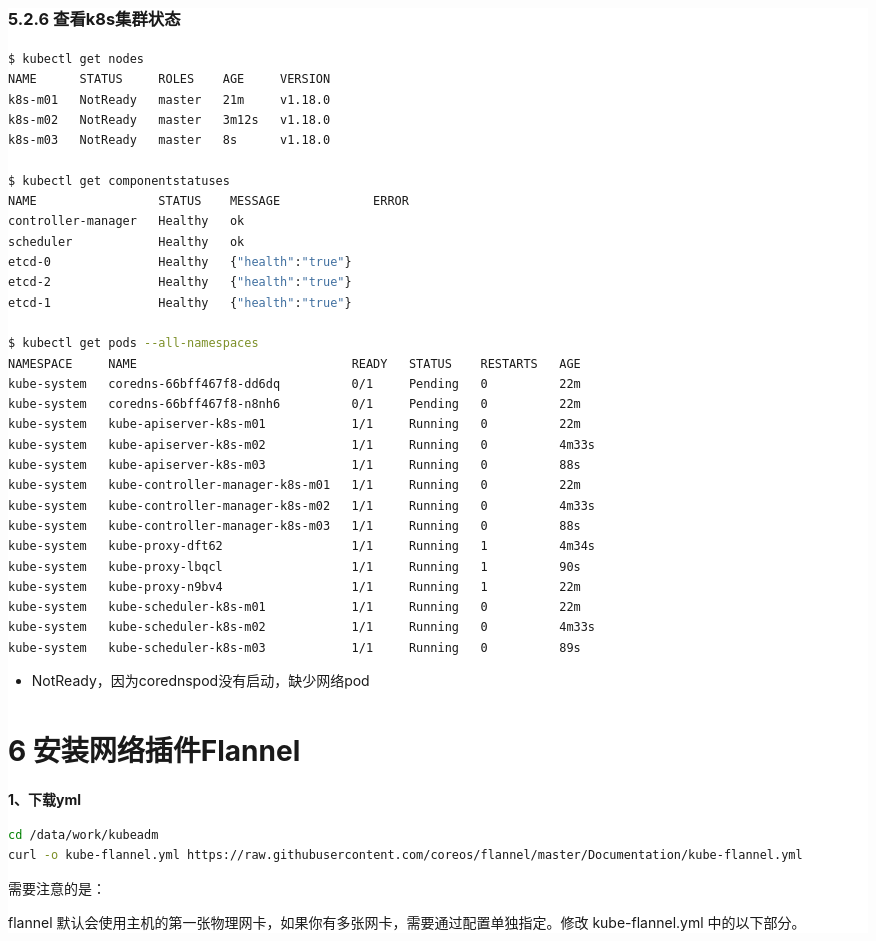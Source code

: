 

### 5.2.6  查看k8s集群状态 

```bash
$ kubectl get nodes
NAME      STATUS     ROLES    AGE     VERSION
k8s-m01   NotReady   master   21m     v1.18.0
k8s-m02   NotReady   master   3m12s   v1.18.0
k8s-m03   NotReady   master   8s      v1.18.0

$ kubectl get componentstatuses
NAME                 STATUS    MESSAGE             ERROR
controller-manager   Healthy   ok
scheduler            Healthy   ok
etcd-0               Healthy   {"health":"true"}
etcd-2               Healthy   {"health":"true"}
etcd-1               Healthy   {"health":"true"}

$ kubectl get pods --all-namespaces
NAMESPACE     NAME                              READY   STATUS    RESTARTS   AGE
kube-system   coredns-66bff467f8-dd6dq          0/1     Pending   0          22m
kube-system   coredns-66bff467f8-n8nh6          0/1     Pending   0          22m
kube-system   kube-apiserver-k8s-m01            1/1     Running   0          22m
kube-system   kube-apiserver-k8s-m02            1/1     Running   0          4m33s
kube-system   kube-apiserver-k8s-m03            1/1     Running   0          88s
kube-system   kube-controller-manager-k8s-m01   1/1     Running   0          22m
kube-system   kube-controller-manager-k8s-m02   1/1     Running   0          4m33s
kube-system   kube-controller-manager-k8s-m03   1/1     Running   0          88s
kube-system   kube-proxy-dft62                  1/1     Running   1          4m34s
kube-system   kube-proxy-lbqcl                  1/1     Running   1          90s
kube-system   kube-proxy-n9bv4                  1/1     Running   1          22m
kube-system   kube-scheduler-k8s-m01            1/1     Running   0          22m
kube-system   kube-scheduler-k8s-m02            1/1     Running   0          4m33s
kube-system   kube-scheduler-k8s-m03            1/1     Running   0          89s
```

- NotReady，因为corednspod没有启动，缺少网络pod



# 6 安装网络插件Flannel

**1、下载yml**

```bash
cd /data/work/kubeadm
curl -o kube-flannel.yml https://raw.githubusercontent.com/coreos/flannel/master/Documentation/kube-flannel.yml
```

需要注意的是：

flannel 默认会使用主机的第一张物理网卡，如果你有多张网卡，需要通过配置单独指定。修改 kube-flannel.yml 中的以下部分。
